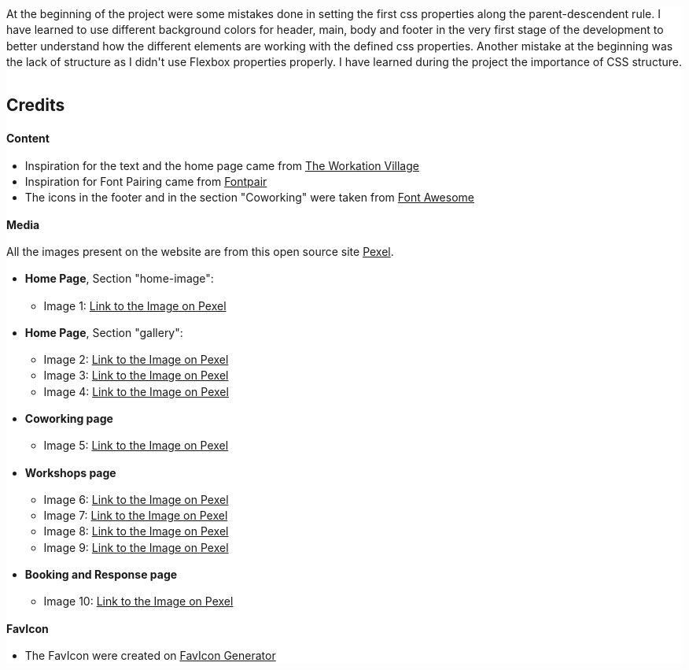 At the beginning of the project were some mistakes done in setting the first css properties along the parent-descendent rule. I have learned to use different background colors for header, main, body and footer in the very first stage of the development to better understand how the different elements are working with the defined css properties. Another mistake at the beginning was the lack of structure as I didn't use Flexbox properties properly. I have learned during the project the importance of CSS structure.

## Credits 

__Content__

- Inspiration for the text and the home page came from [The Workation Village](https://www.theworkationvillage.com/)
- Inspiration for Font Pairing came from [Fontpair](https://www.fontpair.co/all)
- The icons in the footer and in the section "Coworking" were taken from [Font Awesome](https://fontawesome.com/)

__Media__

All the images present on the website are from this open source site [Pexel](https://www.pexels.com/).

- __Home Page__, Section "home-image":
  - Image 1: [Link to the Image on Pexel](https://www.pexels.com/photo/village-at-monte-lussari-in-alps-17942574/)
- __Home Page__, Section "gallery":
  - Image 2: [Link to the Image on Pexel](https://www.pexels.com/photo/photography-of-a-woman-meditating-906097/)
  - Image 3: [Link to the Image on Pexel](https://www.pexels.com/photo/three-woman-sitting-on-white-chair-in-front-of-table-2041627/)
  - Image 4: [Link to the Image on Pexel](https://www.pexels.com/photo/bedroom-interior-setup-271624/)

- __Coworking page__
  - Image 5: [Link to the Image on Pexel](https://www.pexels.com/photo/black-office-rolling-chair-beside-white-wooden-table-3712597/)

- __Workshops page__
  - Image 6: [Link to the Image on Pexel](https://www.pexels.com/photo/person-doing-thumbs-up-193821/)
  - Image 7: [Link to the Image on Pexel](https://www.pexels.com/photo/woman-in-heels-walking-on-concrete-road-surrounded-with-tall-and-green-trees-2953581/)
  - Image 8: [Link to the Image on Pexel](https://www.pexels.com/photo/women-performing-yoga-on-green-grass-near-trees-1472887/)
  - Image 9: [Link to the Image on Pexel](https://www.pexels.com/photo/person-holding-clear-light-bulb-1314410/)

- __Booking and Response page__
  - Image 10: [Link to the Image on Pexel](https://www.pexels.com/photo/path-on-alpine-meadow-19124747/)

__FavIcon__

  - The FavIcon were created on [FavIcon Generator](https://favicon.io/favicon-generator/)
